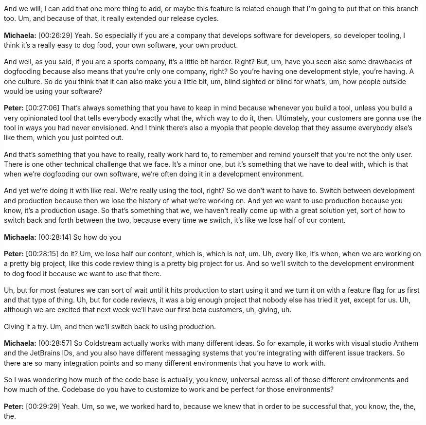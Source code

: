 And we will, I can add that one more thing to add, or maybe this feature is related enough that I’m going to put that on this branch too. Um, and because of that, it really extended our release cycles.

**Michaela:** \[00:26:29\] Yeah. So especially if you are a company that develops software for developers, so developer tooling, I think it’s a really easy to dog food, your own software, your own product.

And well, as you said, if you are a sports company, it’s a little bit harder. Right? But, um, have you seen also some drawbacks of dogfooding because also means that you’re only one company, right? So you’re having one development style, you’re having. A one culture. So do you think that it can also make you a little bit, um, blind sighted or blind for what’s, um, how people outside would be using your software?

**Peter:** \[00:27:06\] That’s always something that you have to keep in mind because whenever you build a tool, unless you build a very opinionated tool that tells everybody exactly what the, which way to do it, then. Ultimately, your customers are gonna use the tool in ways you had never envisioned. And I think there’s also a myopia that people develop that they assume everybody else’s like them, which you just pointed out.

And that’s something that you have to really, really work hard to, to remember and remind yourself that you’re not the only user. There is one other technical challenge that we face. It’s a minor one, but it’s something that we have to deal with, which is that when we’re dogfooding our own software, we’re often doing it in a development environment.

And yet we’re doing it with like real. We’re really using the tool, right? So we don’t want to have to. Switch between development and production because then we lose the history of what we’re working on. And yet we want to use production because you know, it’s a production usage. So that’s something that we, we haven’t really come up with a great solution yet, sort of how to switch back and forth between the two, because every time we switch, it’s like we lose half of our content.

**Michaela:** \[00:28:14\] So how do you

**Peter:** \[00:28:15\] do it? Um, we lose half our content, which is, which is not, um. Uh, every like, it’s when, when we are working on a pretty big project, like this code review thing is a pretty big project for us. And so we’ll switch to the development environment to dog food it because we want to use that there.

Uh, but for most features we can sort of wait until it hits production to start using it and we turn it on with a feature flag for us first and that type of thing. Uh, but for code reviews, it was a big enough project that nobody else has tried it yet, except for us. Uh, although we are excited that next week we’ll have our first beta customers, uh, giving, uh.

Giving it a try. Um, and then we’ll switch back to using production.

**Michaela:** \[00:28:57\] So Coldstream actually works with many different ideas. So for example, it works with visual studio Anthem and the JetBrains IDs, and you also have different messaging systems that you’re integrating with different issue trackers. So there are so many integration points and so many different environments that you have to work with.

So I was wondering how much of the code base is actually, you know, universal across all of those different environments and how much of the. Codebase do you have to customize to work and be perfect for those environments?

**Peter:** \[00:29:29\] Yeah. Um, so we, we worked hard to, because we knew that in order to be successful that, you know, the, the, the.

